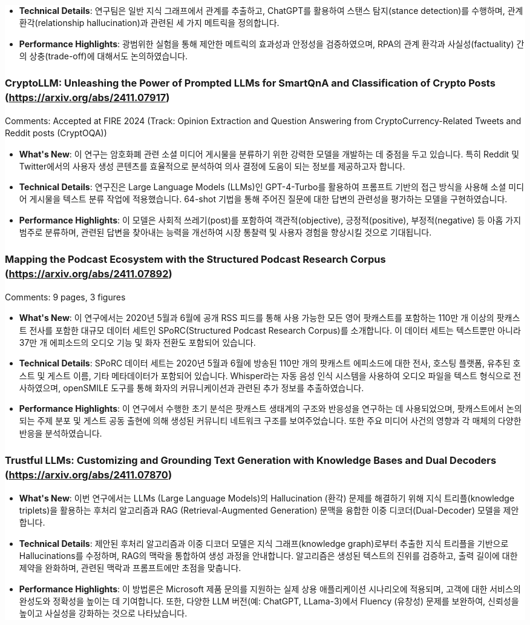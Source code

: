- **Technical Details**: 연구팀은 일반 지식 그래프에서 관계를 추출하고, ChatGPT를 활용하여 스탠스 탐지(stance detection)를 수행하며, 관계 환각(relationship hallucination)과 관련된 세 가지 메트릭을 정의합니다.

- **Performance Highlights**: 광범위한 실험을 통해 제안한 메트릭의 효과성과 안정성을 검증하였으며, RPA의 관계 환각과 사실성(factuality) 간의 상충(trade-off)에 대해서도 논의하였습니다.



### CryptoLLM: Unleashing the Power of Prompted LLMs for SmartQnA and Classification of Crypto Posts (https://arxiv.org/abs/2411.07917)
Comments:
          Accepted at FIRE 2024 (Track: Opinion Extraction and Question Answering from CryptoCurrency-Related Tweets and Reddit posts (CryptOQA))

- **What's New**: 이 연구는 암호화폐 관련 소셜 미디어 게시물을 분류하기 위한 강력한 모델을 개발하는 데 중점을 두고 있습니다. 특히 Reddit 및 Twitter에서의 사용자 생성 콘텐츠를 효율적으로 분석하여 의사 결정에 도움이 되는 정보를 제공하고자 합니다.

- **Technical Details**: 연구진은 Large Language Models (LLMs)인 GPT-4-Turbo를 활용하여 프롬프트 기반의 접근 방식을 사용해 소셜 미디어 게시물을 텍스트 분류 작업에 적용했습니다. 64-shot 기법을 통해 주어진 질문에 대한 답변의 관련성을 평가하는 모델을 구현하였습니다.

- **Performance Highlights**: 이 모델은 사회적 쓰레기(post)를 포함하여 객관적(objective), 긍정적(positive), 부정적(negative) 등 아홉 가지 범주로 분류하며, 관련된 답변을 찾아내는 능력을 개선하여 시장 통찰력 및 사용자 경험을 향상시킬 것으로 기대됩니다.



### Mapping the Podcast Ecosystem with the Structured Podcast Research Corpus (https://arxiv.org/abs/2411.07892)
Comments:
          9 pages, 3 figures

- **What's New**: 이 연구에서는 2020년 5월과 6월에 공개 RSS 피드를 통해 사용 가능한 모든 영어 팟캐스트를 포함하는 110만 개 이상의 팟캐스트 전사를 포함한 대규모 데이터 세트인 SPoRC(Structured Podcast Research Corpus)를 소개합니다. 이 데이터 세트는 텍스트뿐만 아니라 37만 개 에피소드의 오디오 기능 및 화자 전환도 포함되어 있습니다.

- **Technical Details**: SPoRC 데이터 세트는 2020년 5월과 6월에 방송된 110만 개의 팟캐스트 에피소드에 대한 전사, 호스팅 플랫폼, 유추된 호스트 및 게스트 이름, 기타 메타데이터가 포함되어 있습니다. Whisper라는 자동 음성 인식 시스템을 사용하여 오디오 파일을 텍스트 형식으로 전사하였으며, openSMILE 도구를 통해 화자의 커뮤니케이션과 관련된 추가 정보를 추출하였습니다.

- **Performance Highlights**: 이 연구에서 수행한 초기 분석은 팟캐스트 생태계의 구조와 반응성을 연구하는 데 사용되었으며, 팟캐스트에서 논의되는 주제 분포 및 게스트 공동 출현에 의해 생성된 커뮤니티 네트워크 구조를 보여주었습니다. 또한 주요 미디어 사건의 영향과 각 매체의 다양한 반응을 분석하였습니다.



### Trustful LLMs: Customizing and Grounding Text Generation with Knowledge Bases and Dual Decoders (https://arxiv.org/abs/2411.07870)
- **What's New**: 이번 연구에서는 LLMs (Large Language Models)의 Hallucination (환각) 문제를 해결하기 위해 지식 트리플(knowledge triplets)을 활용하는 후처리 알고리즘과 RAG (Retrieval-Augmented Generation) 문맥을 융합한 이중 디코더(Dual-Decoder) 모델을 제안합니다.

- **Technical Details**: 제안된 후처리 알고리즘과 이중 디코더 모델은 지식 그래프(knowledge graph)로부터 추출한 지식 트리플을 기반으로 Hallucinations를 수정하며, RAG의 맥락을 통합하여 생성 과정을 안내합니다. 알고리즘은 생성된 텍스트의 진위를 검증하고, 출력 길이에 대한 제약을 완화하며, 관련된 맥락과 프롬프트에만 초점을 맞춥니다.

- **Performance Highlights**: 이 방법론은 Microsoft 제품 문의를 지원하는 실제 상용 애플리케이션 시나리오에 적용되며, 고객에 대한 서비스의 완성도와 정확성을 높이는 데 기여합니다. 또한, 다양한 LLM 버전(예: ChatGPT, LLama-3)에서 Fluency (유창성) 문제를 보완하여, 신뢰성을 높이고 사실성을 강화하는 것으로 나타났습니다.
